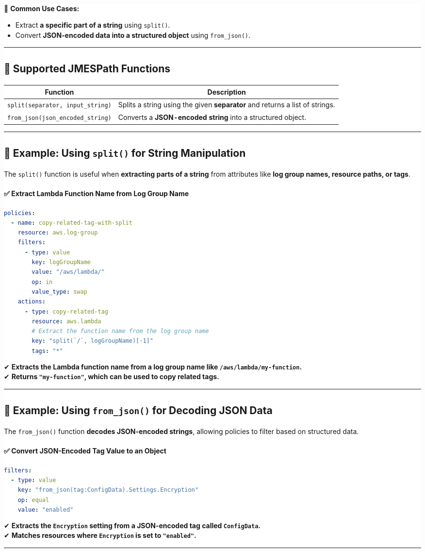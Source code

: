 📌 **Common Use Cases:**  
- Extract **a specific part of a string** using `split()`.  
- Convert **JSON-encoded data into a structured object** using `from_json()`.  

---

## **🔹 Supported JMESPath Functions**

| **Function**         | **Description** |
|---------------------|----------------|
| `split(separator, input_string)` | Splits a string using the given **separator** and returns a list of strings. |
| `from_json(json_encoded_string)` | Converts a **JSON-encoded string** into a structured object. |

---

## **🔹 Example: Using `split()` for String Manipulation**  
The `split()` function is useful when **extracting parts of a string** from attributes like **log group names, resource paths, or tags**.

#### ✅ **Extract Lambda Function Name from Log Group Name**
```yaml
policies:
  - name: copy-related-tag-with-split
    resource: aws.log-group
    filters:
      - type: value
        key: logGroupName
        value: "/aws/lambda/"
        op: in
        value_type: swap
    actions:
      - type: copy-related-tag
        resource: aws.lambda
        # Extract the function name from the log group name
        key: "split(`/`, logGroupName)[-1]"
        tags: "*"
```
✔ **Extracts the Lambda function name from a log group name like `/aws/lambda/my-function`.**  
✔ **Returns `"my-function"`, which can be used to copy related tags.**  

---

## **🔹 Example: Using `from_json()` for Decoding JSON Data**  
The `from_json()` function **decodes JSON-encoded strings**, allowing policies to filter based on structured data.

#### ✅ **Convert JSON-Encoded Tag Value to an Object**
```yaml
filters:
  - type: value
    key: "from_json(tag:ConfigData).Settings.Encryption"
    op: equal
    value: "enabled"
```
✔ **Extracts the `Encryption` setting from a JSON-encoded tag called `ConfigData`.**  
✔ **Matches resources where `Encryption` is set to `"enabled"`.**  

---